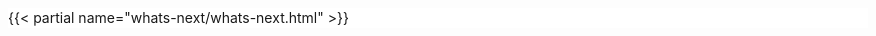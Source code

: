 {{< partial name="whats-next/whats-next.html" >}}

[1]: https://opentelemetry.io/docs/instrumentation/
[2]: /metrics/open_telemetry/otlp_metric_types/
[3]: https://opentelemetry.io/docs/concepts/instrumenting/
[4]: https://github.com/DataDog/datadog-agent/blob/main/CHANGELOG.rst
[5]: https://github.com/open-telemetry/opentelemetry-collector/blob/main/receiver/otlpreceiver/config.md
[6]: https://github.com/DataDog/datadog-agent/blob/main/pkg/config/config_template.yaml
[10]: /opentelemetry/runtime_metrics/


[1]: https://gist.github.com/gbbr/4a54dd02d34ad05e694952e0a02e1c67
[2]: /agent/logs/
[1]: /agent/docker/
[1]: /agent/kubernetes/?tab=daemonset
[2]: /containers/guide/kubernetes_daemonset/#log-collection
[1]: /agent/kubernetes/?tab=helm
[1]: /agent/kubernetes/?tab=helm
[1]: /agent/kubernetes/?tab=helm
[100]: /serverless/aws_lambda/opentelemetry/
[1]: /agent/docker/apm/#docker-network